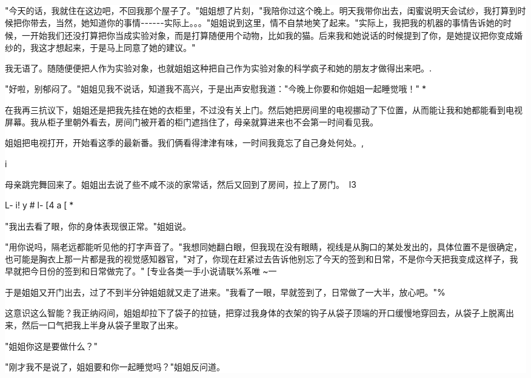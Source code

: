 "今天的话，我就住在这边吧，不回我那个屋子了。"姐姐想了片刻，"我陪你过这个晚上。明天我带你出去，闺蜜说明天会试纱，我打算到时候把你带去，当然，她知道你的事情------实际上。。。"姐姐说到这里，情不自禁地笑了起来。"实际上，我把我的机器的事情告诉她的时候，一开始我们还没打算把你当成实验对象，而是打算随便用个动物，比如我的猫。后来我和她说话的时候提到了你，是她提议把你变成婚纱的，我这才想起来，于是马上同意了她的建议。" 







我无语了。随随便便把人作为实验对象，也就姐姐这种把自己作为实验对象的科学疯子和她的朋友才做得出来吧。.



 



"好啦，别郁闷了。"姐姐见我不说话，知道我不高兴，于是出声安慰我道："今晚上你要和你姐姐一起睡觉哦！" *





在我再三抗议下，姐姐还是把我先挂在她的衣柜里，不过没有关上门。然后她把房间里的电视挪动了下位置，从而能让我和她都能看到电视屏幕。我从柜子里朝外看去，房间门被开着的柜门遮挡住了，母亲就算进来也不会第一时间看见我。





姐姐把电视打开，开始看这季的最新番。我们俩看得津津有味，一时间我竟忘了自己身处何处。,



i 



母亲跳完舞回来了。姐姐出去说了些不咸不淡的家常话，然后又回到了房间，拉上了房门。  l3

L- i! y # l-  [4 a [ *





"我出去看了眼，你的身体表现很正常。"姐姐说。



"用你说吗，隔老远都能听见他的打字声音了。"我想同她翻白眼，但我现在没有眼睛，视线是从胸口的某处发出的，具体位置不是很确定，也可能是胸衣上那一片都是我的视觉感知器官，"对了，你现在赶紧过去告诉他别忘了今天的签到和日常，不是你今天把我变成这样子，我早就把今日份的签到和日常做完了。" [专业各类一手小说请联%系唯 ~一





于是姐姐又开门出去，过了不到半分钟姐姐就又走了进来。"我看了一眼，早就签到了，日常做了一大半，放心吧。"%



这意识这么智能？我正纳闷间，姐姐却拉下了袋子的拉链，把穿过我身体的衣架的钩子从袋子顶端的开口缓慢地穿回去，从袋子上脱离出来，然后一口气把我上半身从袋子里取了出来。





"姐姐你这是要做什么？"





"刚才我不是说了，姐姐要和你一起睡觉吗？"姐姐反问道。


